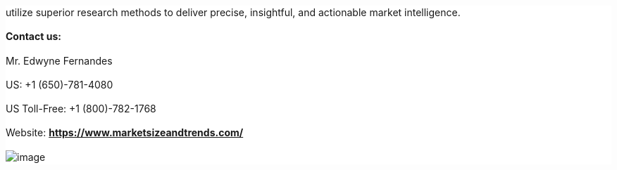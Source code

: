 utilize superior research methods to deliver precise, insightful, and actionable market intelligence.</p><p><strong>Contact us:</strong></p><p>Mr. Edwyne Fernandes</p><p>US: +1 (650)-781-4080</p><p>US Toll-Free: +1 (800)-782-1768</p><p>Website: <strong><a href="https://www.marketsizeandtrends.com/">https://www.marketsizeandtrends.com/</a></strong></p>
![image](https://github.com/user-attachments/assets/e7e26500-be2c-4fdd-ad05-798118c715e8)
